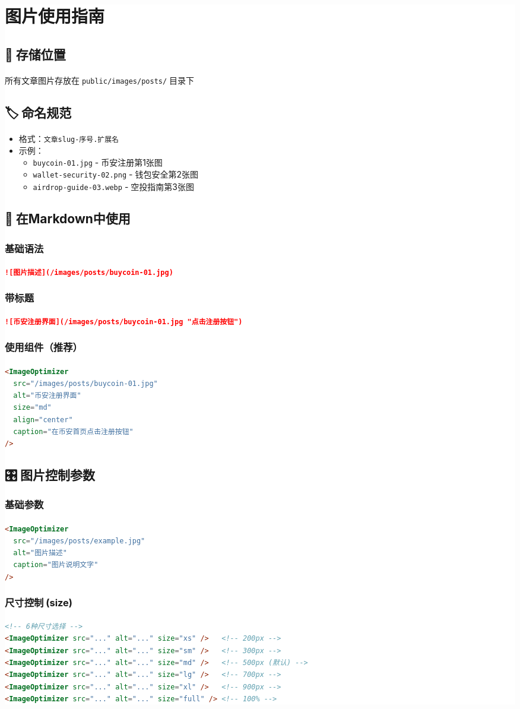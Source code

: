 # 图片使用指南

## 📁 存储位置
所有文章图片存放在 `public/images/posts/` 目录下

## 🏷️ 命名规范
- 格式：`文章slug-序号.扩展名`
- 示例：
  - `buycoin-01.jpg` - 币安注册第1张图
  - `wallet-security-02.png` - 钱包安全第2张图
  - `airdrop-guide-03.webp` - 空投指南第3张图

## 📝 在Markdown中使用

### 基础语法
```markdown
![图片描述](/images/posts/buycoin-01.jpg)
```

### 带标题
```markdown
![币安注册界面](/images/posts/buycoin-01.jpg "点击注册按钮")
```

### 使用组件（推荐）
```markdown
<ImageOptimizer 
  src="/images/posts/buycoin-01.jpg"
  alt="币安注册界面"
  size="md"
  align="center"
  caption="在币安首页点击注册按钮"
/>
```

## 🎛️ 图片控制参数

### 基础参数
```markdown
<ImageOptimizer 
  src="/images/posts/example.jpg"
  alt="图片描述"
  caption="图片说明文字"
/>
```

### 尺寸控制 (size)
```markdown
<!-- 6种尺寸选择 -->
<ImageOptimizer src="..." alt="..." size="xs" />   <!-- 200px -->
<ImageOptimizer src="..." alt="..." size="sm" />   <!-- 300px -->
<ImageOptimizer src="..." alt="..." size="md" />   <!-- 500px (默认) -->
<ImageOptimizer src="..." alt="..." size="lg" />   <!-- 700px -->
<ImageOptimizer src="..." alt="..." size="xl" />   <!-- 900px -->
<ImageOptimizer src="..." alt="..." size="full" /> <!-- 100% -->
```
